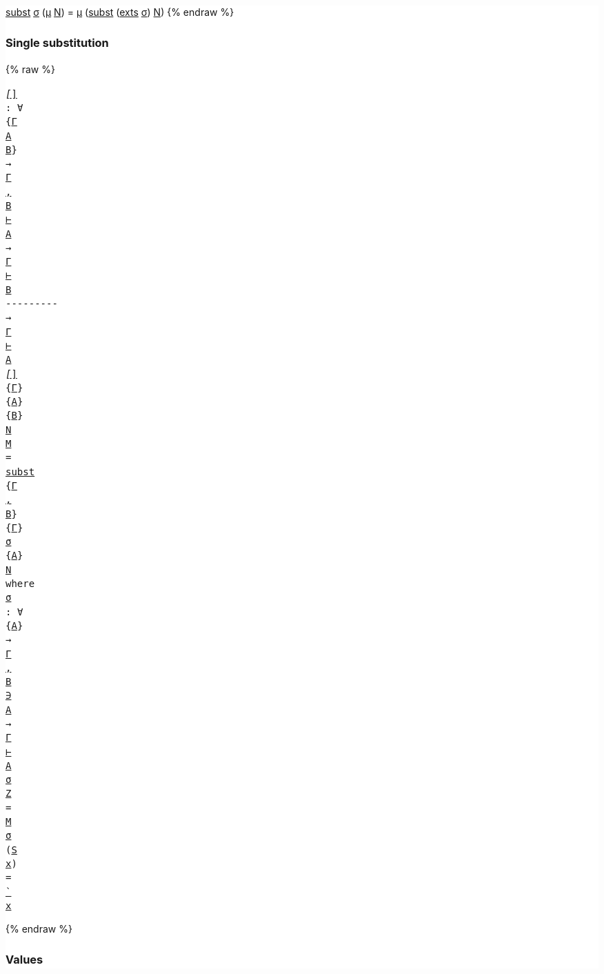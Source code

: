  <a id="3945" href="Exam.html#3546" class="Function">subst</a> <a id="3951" href="Exam.html#3951" class="Bound">σ</a> <a id="3953" class="Symbol">(</a><a id="3954" href="Exam.html#2114" class="InductiveConstructor Operator">μ</a> <a id="3956" href="Exam.html#3956" class="Bound">N</a><a id="3957" class="Symbol">)</a>          <a id="3968" class="Symbol">=</a>  <a id="3971" href="Exam.html#2114" class="InductiveConstructor Operator">μ</a> <a id="3973" class="Symbol">(</a><a id="3974" href="Exam.html#3546" class="Function">subst</a> <a id="3980" class="Symbol">(</a><a id="3981" href="Exam.html#3363" class="Function">exts</a> <a id="3986" href="Exam.html#3951" class="Bound">σ</a><a id="3987" class="Symbol">)</a> <a id="3989" href="Exam.html#3956" class="Bound">N</a><a id="3990" class="Symbol">)</a>
</pre>{% endraw %}
### Single substitution

{% raw %}<pre class="Agda">  <a id="Problem2._[_]"></a><a id="4028" href="Exam.html#4028" class="Function Operator">_[_]</a> <a id="4033" class="Symbol">:</a> <a id="4035" class="Symbol">∀</a> <a id="4037" class="Symbol">{</a><a id="4038" href="Exam.html#4038" class="Bound">Γ</a> <a id="4040" href="Exam.html#4040" class="Bound">A</a> <a id="4042" href="Exam.html#4042" class="Bound">B</a><a id="4043" class="Symbol">}</a>
          <a id="4055" class="Symbol">→</a> <a id="4057" href="Exam.html#4038" class="Bound">Γ</a> <a id="4059" href="Exam.html#1332" class="InductiveConstructor Operator">,</a> <a id="4061" href="Exam.html#4042" class="Bound">B</a> <a id="4063" href="Exam.html#1626" class="Datatype Operator">⊢</a> <a id="4065" href="Exam.html#4040" class="Bound">A</a>
          <a id="4077" class="Symbol">→</a> <a id="4079" href="Exam.html#4038" class="Bound">Γ</a> <a id="4081" href="Exam.html#1626" class="Datatype Operator">⊢</a> <a id="4083" href="Exam.html#4042" class="Bound">B</a>
            <a id="4097" class="Comment">---------</a>
          <a id="4117" class="Symbol">→</a> <a id="4119" href="Exam.html#4038" class="Bound">Γ</a> <a id="4121" href="Exam.html#1626" class="Datatype Operator">⊢</a> <a id="4123" href="Exam.html#4040" class="Bound">A</a>
  <a id="4127" href="Exam.html#4028" class="Function Operator">_[_]</a> <a id="4132" class="Symbol">{</a><a id="4133" href="Exam.html#4133" class="Bound">Γ</a><a id="4134" class="Symbol">}</a> <a id="4136" class="Symbol">{</a><a id="4137" href="Exam.html#4137" class="Bound">A</a><a id="4138" class="Symbol">}</a> <a id="4140" class="Symbol">{</a><a id="4141" href="Exam.html#4141" class="Bound">B</a><a id="4142" class="Symbol">}</a> <a id="4144" href="Exam.html#4144" class="Bound">N</a> <a id="4146" href="Exam.html#4146" class="Bound">M</a> <a id="4148" class="Symbol">=</a>  <a id="4151" href="Exam.html#3546" class="Function">subst</a> <a id="4157" class="Symbol">{</a><a id="4158" href="Exam.html#4133" class="Bound">Γ</a> <a id="4160" href="Exam.html#1332" class="InductiveConstructor Operator">,</a> <a id="4162" href="Exam.html#4141" class="Bound">B</a><a id="4163" class="Symbol">}</a> <a id="4165" class="Symbol">{</a><a id="4166" href="Exam.html#4133" class="Bound">Γ</a><a id="4167" class="Symbol">}</a> <a id="4169" href="Exam.html#4191" class="Function">σ</a> <a id="4171" class="Symbol">{</a><a id="4172" href="Exam.html#4137" class="Bound">A</a><a id="4173" class="Symbol">}</a> <a id="4175" href="Exam.html#4144" class="Bound">N</a>
    <a id="4181" class="Keyword">where</a>
    <a id="4191" href="Exam.html#4191" class="Function">σ</a> <a id="4193" class="Symbol">:</a> <a id="4195" class="Symbol">∀</a> <a id="4197" class="Symbol">{</a><a id="4198" href="Exam.html#4198" class="Bound">A</a><a id="4199" class="Symbol">}</a> <a id="4201" class="Symbol">→</a> <a id="4203" href="Exam.html#4133" class="Bound">Γ</a> <a id="4205" href="Exam.html#1332" class="InductiveConstructor Operator">,</a> <a id="4207" href="Exam.html#4141" class="Bound">B</a> <a id="4209" href="Exam.html#1418" class="Datatype Operator">∋</a> <a id="4211" href="Exam.html#4198" class="Bound">A</a> <a id="4213" class="Symbol">→</a> <a id="4215" href="Exam.html#4133" class="Bound">Γ</a> <a id="4217" href="Exam.html#1626" class="Datatype Operator">⊢</a> <a id="4219" href="Exam.html#4198" class="Bound">A</a>
    <a id="4225" href="Exam.html#4191" class="Function">σ</a> <a id="4227" href="Exam.html#1456" class="InductiveConstructor">Z</a>      <a id="4234" class="Symbol">=</a>  <a id="4237" href="Exam.html#4146" class="Bound">M</a>
    <a id="4243" href="Exam.html#4191" class="Function">σ</a> <a id="4245" class="Symbol">(</a><a id="4246" href="Exam.html#1510" class="InductiveConstructor Operator">S</a> <a id="4248" href="Exam.html#4248" class="Bound">x</a><a id="4249" class="Symbol">)</a>  <a id="4252" class="Symbol">=</a>  <a id="4255" href="Exam.html#1664" class="InductiveConstructor Operator">`</a> <a id="4257" href="Exam.html#4248" class="Bound">x</a>
</pre>{% endraw %}
### Values
